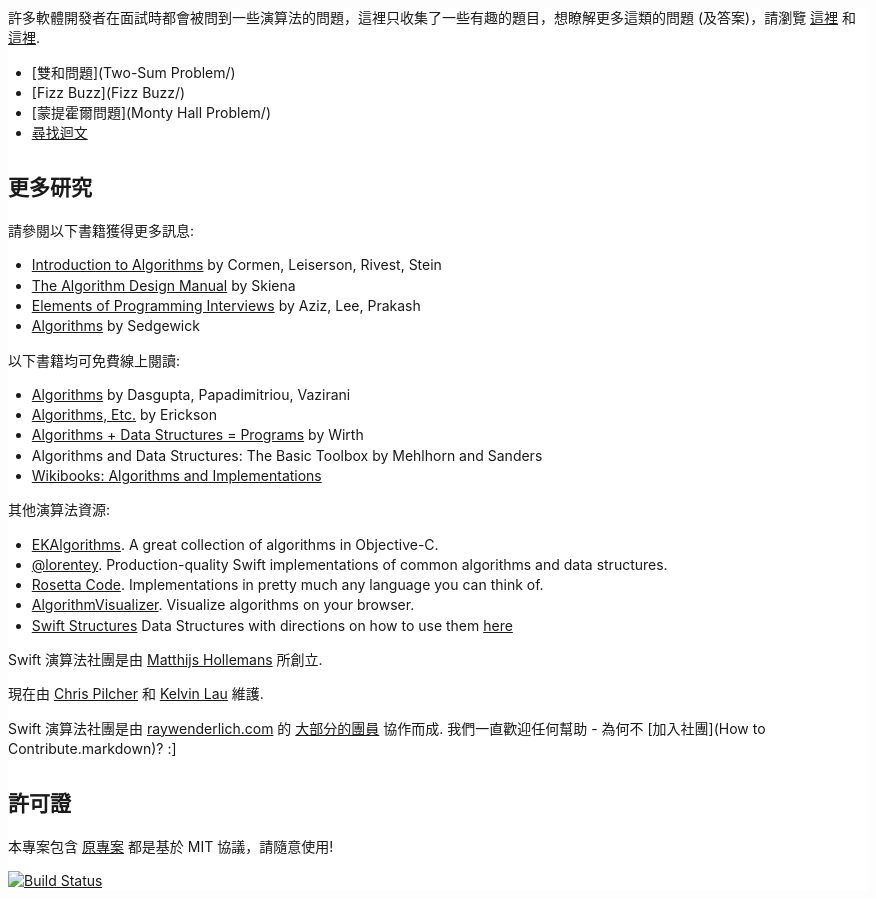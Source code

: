 許多軟體開發者在面試時都會被問到一些演算法的問題，這裡只收集了一些有趣的題目，想瞭解更多這類的問題 (及答案)，請瀏覽 [這裡](http://elementsofprogramminginterviews.com/) 和 [這裡](http://www.crackingthecodinginterview.com).

- [雙和問題](Two-Sum Problem/)
- [Fizz Buzz](Fizz Buzz/)
- [蒙提霍爾問題](Monty Hall Problem/)
- [尋找迴文](Palindromes/)




## 更多研究

請參閱以下書籍獲得更多訊息:

- [Introduction to Algorithms](https://mitpress.mit.edu/books/introduction-algorithms) by Cormen, Leiserson, Rivest, Stein
- [The Algorithm Design Manual](http://www.algorist.com) by Skiena
- [Elements of Programming Interviews](http://elementsofprogramminginterviews.com) by Aziz, Lee, Prakash
- [Algorithms](http://www.cs.princeton.edu/~rs/) by Sedgewick

以下書籍均可免費線上閱讀:

- [Algorithms](http://www.beust.com/algorithms.pdf) by Dasgupta, Papadimitriou, Vazirani
- [Algorithms, Etc.](http://jeffe.cs.illinois.edu/teaching/algorithms/) by Erickson
- [Algorithms + Data Structures = Programs](http://www.ethoberon.ethz.ch/WirthPubl/AD.pdf) by Wirth
- Algorithms and Data Structures: The Basic Toolbox by Mehlhorn and Sanders
- [Wikibooks: Algorithms and Implementations](https://en.wikibooks.org/wiki/Algorithm_Implementation)

其他演算法資源:

- [EKAlgorithms](https://github.com/EvgenyKarkan/EKAlgorithms). A great collection of algorithms in Objective-C.
- [@lorentey](https://github.com/lorentey/). Production-quality Swift implementations of common algorithms and data structures.
- [Rosetta Code](http://rosettacode.org). Implementations in pretty much any language you can think of.
- [AlgorithmVisualizer](http://jasonpark.me/AlgorithmVisualizer/). Visualize algorithms on your browser.
- [Swift Structures](https://github.com/waynewbishop/SwiftStructures) Data Structures with directions on how to use them [here](http://waynewbishop.com/swift)



Swift 演算法社團是由 [Matthijs Hollemans](https://github.com/hollance) 所創立.

現在由 [Chris Pilcher](https://github.com/chris-pilcher) 和 [Kelvin Lau](https://github.com/kelvinlauKL) 維護.

Swift 演算法社團是由 [raywenderlich.com](https://www.raywenderlich.com) 的 [大部分的團員](https://github.com/rwenderlich/swift-algorithm-club/graphs/contributors) 協作而成. 我們一直歡迎任何幫助 - 為何不 [加入社團](How to Contribute.markdown)? :]


## 許可證

本專案包含 [原專案](https://github.com/raywenderlich/swift-algorithm-club) 都是基於 MIT 協議，請隨意使用!


[![Build Status](https://travis-ci.org/raywenderlich/swift-algorithm-club.svg?branch=master)](https://travis-ci.org/raywenderlich/swift-algorithm-club)
